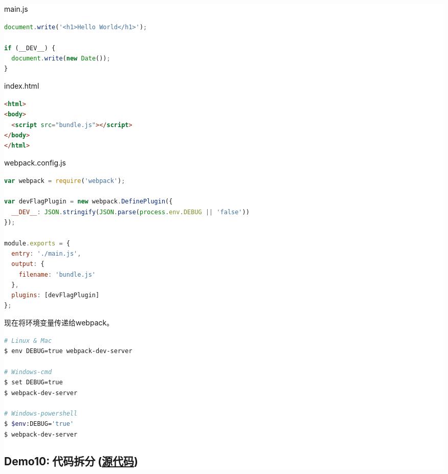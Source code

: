 main.js

```javascript
document.write('<h1>Hello World</h1>');

if (__DEV__) {
  document.write(new Date());
}
```

index.html

```html
<html>
<body>
  <script src="bundle.js"></script>
</body>
</html>
```

webpack.config.js

```javascript
var webpack = require('webpack');

var devFlagPlugin = new webpack.DefinePlugin({
  __DEV__: JSON.stringify(JSON.parse(process.env.DEBUG || 'false'))
});

module.exports = {
  entry: './main.js',
  output: {
    filename: 'bundle.js'
  },
  plugins: [devFlagPlugin]
};
```

现在将环境变量传递给webpack。

```bash
# Linux & Mac
$ env DEBUG=true webpack-dev-server

# Windows-cmd
$ set DEBUG=true
$ webpack-dev-server

# Windows-powershell
$ $env:DEBUG='true'
$ webpack-dev-server
```

## Demo10: 代码拆分 ([源代码](https://github.com/ruanyf/webpack-demos/tree/master/demo10))
